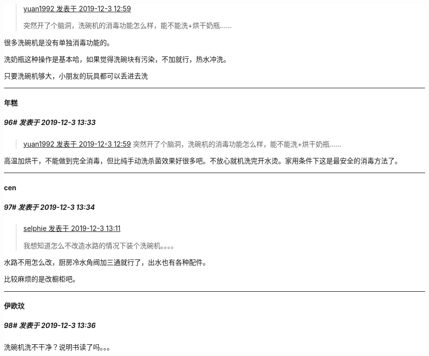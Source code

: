 

<blockquote><a href="httphttps://bbs.saraba1st.com/2b/forum.php?mod=redirect&amp;goto=findpost&amp;pid=45703500&amp;ptid=1872719" target="_blank">yuan1992 发表于 2019-12-3 12:59</a>

突然开了个脑洞，洗碗机的消毒功能怎么样，能不能洗+烘干奶瓶……</blockquote>
很多洗碗机是没有单独消毒功能的。

洗奶瓶这种操作是基本哈，如果觉得洗碗块有污染，不加就行，热水冲洗。

只要洗碗机够大，小朋友的玩具都可以丢进去洗







-----

####  年糕  
##### 96#       发表于 2019-12-3 13:33



<blockquote><a href="httphttps://bbs.saraba1st.com/2b/forum.php?mod=redirect&amp;goto=findpost&amp;pid=45703500&amp;ptid=1872719" target="_blank">yuan1992 发表于 2019-12-3 12:59</a>
突然开了个脑洞，洗碗机的消毒功能怎么样，能不能洗+烘干奶瓶……</blockquote>
高温加烘干，不能做到完全消毒，但比纯手动洗杀菌效果好很多吧。不放心就机洗完开水烫。家用条件下这是最安全的消毒方法了。







-----

####  cen  
##### 97#       发表于 2019-12-3 13:34



<blockquote><a href="httphttps://bbs.saraba1st.com/2b/forum.php?mod=redirect&amp;goto=findpost&amp;pid=45703623&amp;ptid=1872719" target="_blank">selphie 发表于 2019-12-3 13:11</a>

我想知道怎么不改造水路的情况下装个洗碗机。。。。</blockquote>
水路不用怎么改，厨房冷水角阀加三通就行了，出水也有各种配件。

比较麻烦的是改橱柜吧。







-----

####  伊欧玟  
##### 98#       发表于 2019-12-3 13:36




洗碗机洗不干净？说明书读了吗。。。
